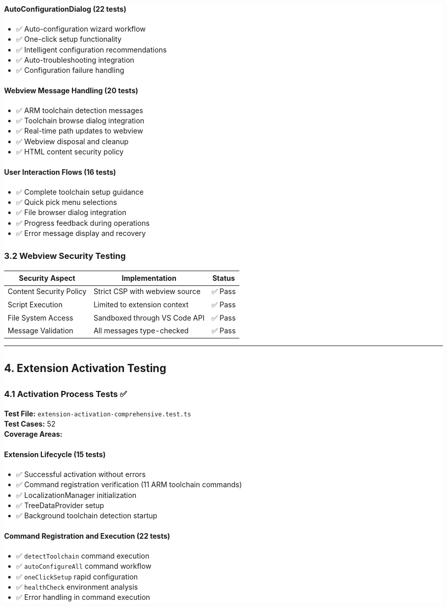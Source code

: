 #### AutoConfigurationDialog (22 tests)
- ✅ Auto-configuration wizard workflow
- ✅ One-click setup functionality
- ✅ Intelligent configuration recommendations
- ✅ Auto-troubleshooting integration
- ✅ Configuration failure handling

#### Webview Message Handling (20 tests)
- ✅ ARM toolchain detection messages
- ✅ Toolchain browse dialog integration
- ✅ Real-time path updates to webview
- ✅ Webview disposal and cleanup
- ✅ HTML content security policy

#### User Interaction Flows (16 tests)
- ✅ Complete toolchain setup guidance
- ✅ Quick pick menu selections
- ✅ File browser dialog integration
- ✅ Progress feedback during operations
- ✅ Error message display and recovery

### 3.2 Webview Security Testing

| Security Aspect | Implementation | Status |
|------------------|----------------|---------|
| Content Security Policy | Strict CSP with webview source | ✅ Pass |
| Script Execution | Limited to extension context | ✅ Pass |
| File System Access | Sandboxed through VS Code API | ✅ Pass |
| Message Validation | All messages type-checked | ✅ Pass |

---

## 4. Extension Activation Testing

### 4.1 Activation Process Tests ✅

**Test File:** `extension-activation-comprehensive.test.ts`  
**Test Cases:** 52  
**Coverage Areas:**

#### Extension Lifecycle (15 tests)
- ✅ Successful activation without errors
- ✅ Command registration verification (11 ARM toolchain commands)
- ✅ LocalizationManager initialization  
- ✅ TreeDataProvider setup
- ✅ Background toolchain detection startup

#### Command Registration and Execution (22 tests)
- ✅ `detectToolchain` command execution
- ✅ `autoConfigureAll` command workflow
- ✅ `oneClickSetup` rapid configuration
- ✅ `healthCheck` environment analysis
- ✅ Error handling in command execution
